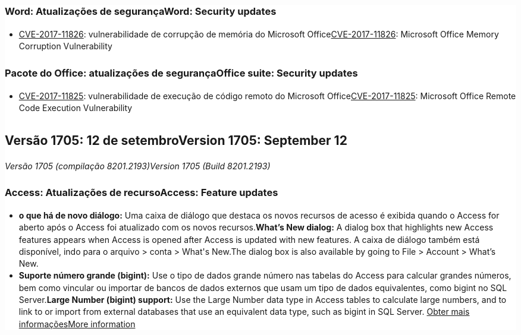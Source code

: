 ### <a name="word-security-updates"></a><span data-ttu-id="d1d54-166">Word: Atualizações de segurança</span><span class="sxs-lookup"><span data-stu-id="d1d54-166">Word: Security updates</span></span>
-   <span data-ttu-id="d1d54-167">[CVE-2017-11826](https://portal.msrc.microsoft.com/en-us/security-guidance/advisory/CVE-2017-11826): vulnerabilidade de corrupção de memória do Microsoft Office</span><span class="sxs-lookup"><span data-stu-id="d1d54-167">[CVE-2017-11826](https://portal.msrc.microsoft.com/en-us/security-guidance/advisory/CVE-2017-11826): Microsoft Office Memory Corruption Vulnerability</span></span>

### <a name="office-suite-security-updates"></a><span data-ttu-id="d1d54-168">Pacote do Office: atualizações de segurança</span><span class="sxs-lookup"><span data-stu-id="d1d54-168">Office suite: Security updates</span></span>
-   <span data-ttu-id="d1d54-169">[CVE-2017-11825](https://portal.msrc.microsoft.com/en-us/security-guidance/advisory/CVE-2017-11825): vulnerabilidade de execução de código remoto do Microsoft Office</span><span class="sxs-lookup"><span data-stu-id="d1d54-169">[CVE-2017-11825](https://portal.msrc.microsoft.com/en-us/security-guidance/advisory/CVE-2017-11825): Microsoft Office Remote Code Execution Vulnerability</span></span>



## <a name="version-1705-september-12"></a><span data-ttu-id="d1d54-170">Versão 1705: 12 de setembro</span><span class="sxs-lookup"><span data-stu-id="d1d54-170">Version 1705: September 12</span></span>
<span data-ttu-id="d1d54-171">*Versão 1705 (compilação 8201.2193)*</span><span class="sxs-lookup"><span data-stu-id="d1d54-171">*Version 1705 (Build 8201.2193)*</span></span>

### <a name="access-feature-updates"></a><span data-ttu-id="d1d54-172">Access: Atualizações de recurso</span><span class="sxs-lookup"><span data-stu-id="d1d54-172">Access: Feature updates</span></span>
-   <span data-ttu-id="d1d54-173">**o que há de novo diálogo:** Uma caixa de diálogo que destaca os novos recursos de acesso é exibida quando o Access for aberto após o Access foi atualizado com os novos recursos.</span><span class="sxs-lookup"><span data-stu-id="d1d54-173">**What’s New dialog:** A dialog box that highlights new Access features appears when Access is opened after Access is updated with new features.</span></span> <span data-ttu-id="d1d54-174">A caixa de diálogo também está disponível, indo para o arquivo \> conta \> What's New.</span><span class="sxs-lookup"><span data-stu-id="d1d54-174">The dialog box is also available by going to File \> Account \> What’s New.</span></span>
-   <span data-ttu-id="d1d54-175">**Suporte número grande (bigint):** Use o tipo de dados grande número nas tabelas do Access para calcular grandes números, bem como vincular ou importar de bancos de dados externos que usam um tipo de dados equivalentes, como bigint no SQL Server.</span><span class="sxs-lookup"><span data-stu-id="d1d54-175">**Large Number (bigint) support:** Use the Large Number data type in Access tables to calculate large numbers, and to link to or import from external databases that use an equivalent data type, such as bigint in SQL Server.</span></span> [<span data-ttu-id="d1d54-176">Obter mais informações</span><span class="sxs-lookup"><span data-stu-id="d1d54-176">More information</span></span>](https://blogs.office.com/2017/03/06/new-in-access-2016-large-number-bigint-support/)
